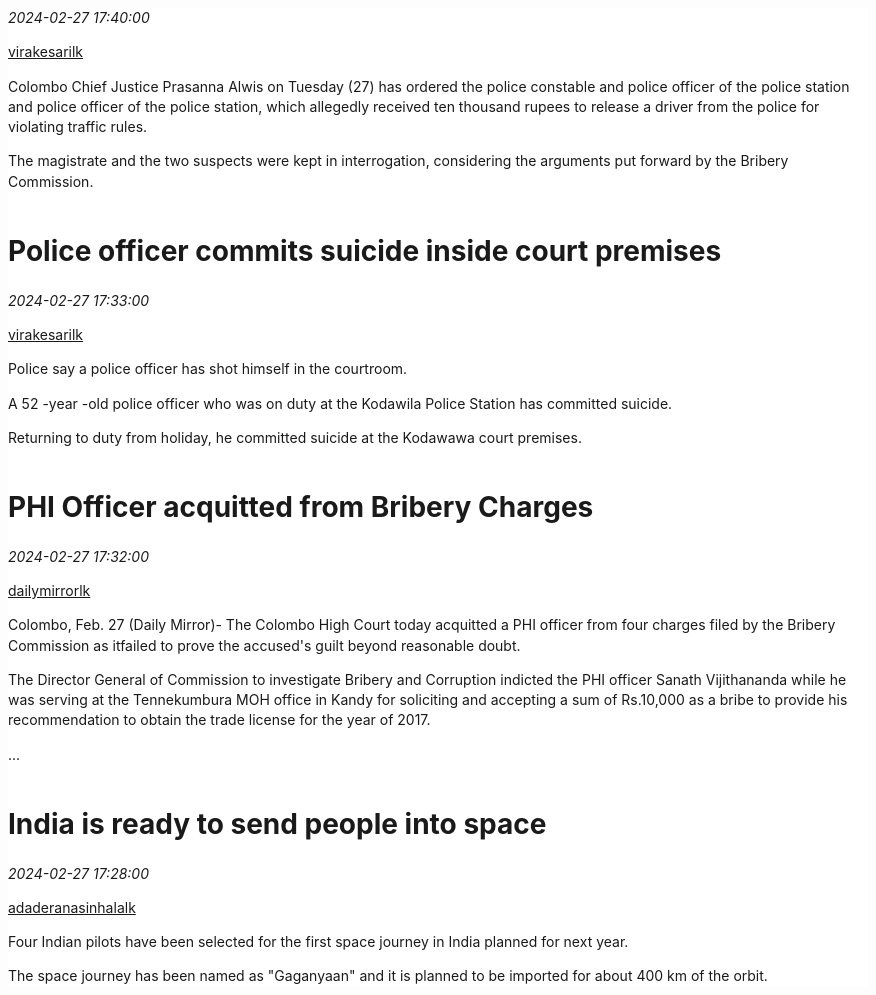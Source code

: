 *2024-02-27 17:40:00*

[virakesarilk](https://www.virakesari.lk/article/177447)

Colombo Chief Justice Prasanna Alwis on Tuesday (27) has ordered the police constable and police officer of the police station and police officer of the police station, which allegedly received ten thousand rupees to release a driver from the police for violating traffic rules.

The magistrate and the two suspects were kept in interrogation, considering the arguments put forward by the Bribery Commission.



# Police officer commits suicide inside court premises

*2024-02-27 17:33:00*

[virakesarilk](https://www.virakesari.lk/article/177446)

Police say a police officer has shot himself in the courtroom.

A 52 -year -old police officer who was on duty at the Kodawila Police Station has committed suicide.

Returning to duty from holiday, he committed suicide at the Kodawawa court premises.



# PHI Officer acquitted from Bribery Charges

*2024-02-27 17:32:00*

[dailymirrorlk](https://www.dailymirror.lk/breaking-news/PHI-Officer-acquitted-from-Bribery-Charges/108-277822)

Colombo, Feb. 27 (Daily Mirror)- The Colombo High Court today acquitted a PHI officer from four charges filed by the Bribery Commission as itfailed to prove the accused's guilt beyond reasonable doubt.

The Director General of Commission to investigate Bribery and Corruption indicted the PHI officer Sanath Vijithananda while he was serving at the Tennekumbura MOH office in Kandy for soliciting and accepting a sum of Rs.10,000 as a bribe to provide his recommendation to obtain the trade license for the year of 2017.

...



# India is ready to send people into space

*2024-02-27 17:28:00*

[adaderanasinhalalk](http://sinhala.adaderana.lk/news/193884)

Four Indian pilots have been selected for the first space journey in India planned for next year.

The space journey has been named as "Gaganyaan" and it is planned to be imported for about 400 km of the orbit.
